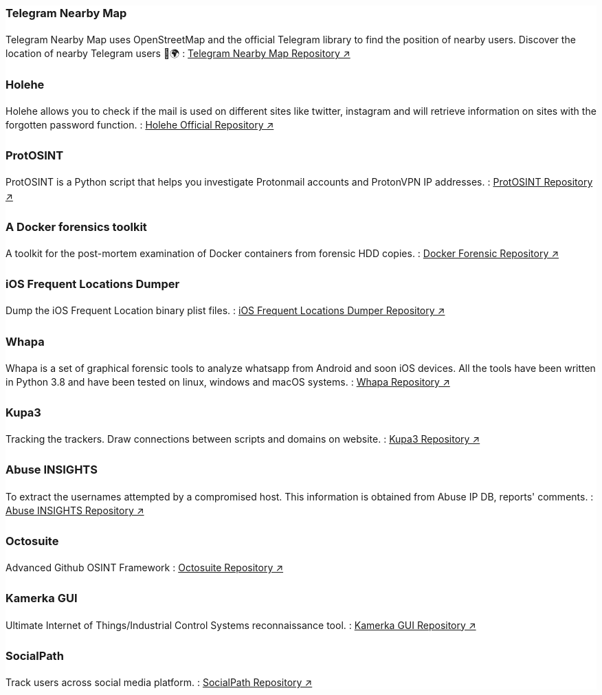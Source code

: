### Telegram Nearby Map
Telegram Nearby Map uses OpenStreetMap and the official Telegram library to find the position of nearby users.
Discover the location of nearby Telegram users 📡🌍 : [Telegram Nearby Map Repository ↗️ ](https://github.com/tejado/telegram-nearby-map)

### Holehe
Holehe allows you to check if the mail is used on different sites like twitter, instagram and will retrieve information on sites with the forgotten password function. : [Holehe Official Repository ↗️](https://github.com/megadose/holehe)

### ProtOSINT
ProtOSINT is a Python script that helps you investigate Protonmail accounts and ProtonVPN IP addresses. : 
[ProtOSINT Repository ↗️](https://github.com/pixelbubble/ProtOSINT)

### A Docker forensics toolkit
A toolkit for the post-mortem examination of Docker containers from forensic HDD copies. : [Docker Forensic Repository ↗️](https://github.com/docker-forensics-toolkit/toolkit)

### iOS Frequent Locations Dumper
Dump the iOS Frequent Location binary plist files. : [iOS Frequent Locations Dumper Repository ↗️](https://github.com/mac4n6/iOS-Frequent-Locations-Dumper)

### Whapa
Whapa is a set of graphical forensic tools to analyze whatsapp from Android and soon iOS devices. All the tools have been written in Python 3.8 and have been tested on linux, windows and macOS systems. : [Whapa Repository ↗️](https://github.com/B16f00t/whapa)

### Kupa3
Tracking the trackers. Draw connections between scripts and domains on website. : [Kupa3 Repository ↗️](https://github.com/woj-ciech/kupa3)

### Abuse INSIGHTS
To extract the usernames attempted by a compromised host. This information is obtained from Abuse IP DB, reports' comments. : [Abuse INSIGHTS Repository ↗️](https://github.com/west-wind/abuse-insights)

### Octosuite

Advanced Github OSINT Framework : [Octosuite Repository ↗️](https://github.com/rly0nheart/octosuite)

### Kamerka GUI
Ultimate Internet of Things/Industrial Control Systems reconnaissance tool. : [Kamerka GUI Repository ↗️](https://github.com/woj-ciech/Kamerka-GUI)

### SocialPath
Track users across social media platform. : [SocialPath Repository ↗️](https://github.com/woj-ciech/SocialPath)
